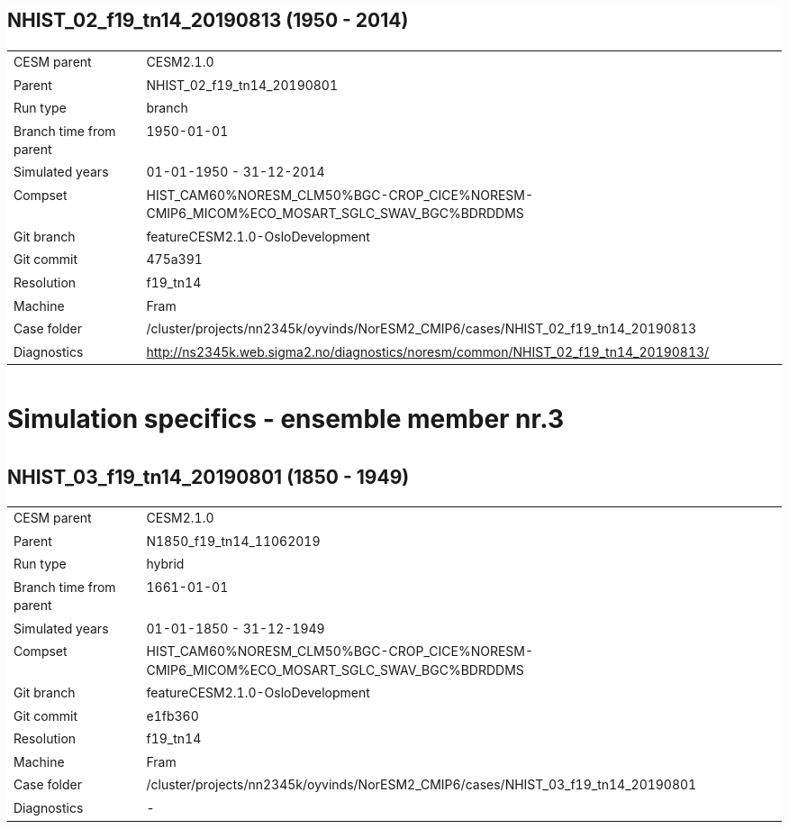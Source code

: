 ## NHIST_02_f19_tn14_20190813 (1950 - 2014)
|  |  |  
| --- | :--- | 
| CESM parent| CESM2.1.0  | 
| Parent | NHIST_02_f19_tn14_20190801 |
| Run type  | branch |
| Branch time from parent | 1950-01-01 |
| Simulated years | 01-01-1950 - 31-12-2014 |   
| Compset | HIST_CAM60%NORESM_CLM50%BGC-CROP_CICE%NORESM-CMIP6_MICOM%ECO_MOSART_SGLC_SWAV_BGC%BDRDDMS |
| Git branch | featureCESM2.1.0-OsloDevelopment |
| Git commit | 475a391 |
| Resolution | f19_tn14 |
| Machine  |  Fram  |
| Case folder | /cluster/projects/nn2345k/oyvinds/NorESM2_CMIP6/cases/NHIST_02_f19_tn14_20190813 |
| Diagnostics |http://ns2345k.web.sigma2.no/diagnostics/noresm/common/NHIST_02_f19_tn14_20190813/ |

# Simulation specifics - ensemble member nr.3

## NHIST_03_f19_tn14_20190801 (1850 - 1949)
|  |  |  
| --- | :--- | 
| CESM parent| CESM2.1.0  | 
| Parent | N1850_f19_tn14_11062019 |
| Run type  | hybrid |
| Branch time from parent | 1661-01-01 |
| Simulated years | 01-01-1850 - 31-12-1949 |   
| Compset | HIST_CAM60%NORESM_CLM50%BGC-CROP_CICE%NORESM-CMIP6_MICOM%ECO_MOSART_SGLC_SWAV_BGC%BDRDDMS |
| Git branch | featureCESM2.1.0-OsloDevelopment |
| Git commit | e1fb360 |
| Resolution | f19_tn14 |
| Machine  |  Fram  |
| Case folder | /cluster/projects/nn2345k/oyvinds/NorESM2_CMIP6/cases/NHIST_03_f19_tn14_20190801|
| Diagnostics | - |

